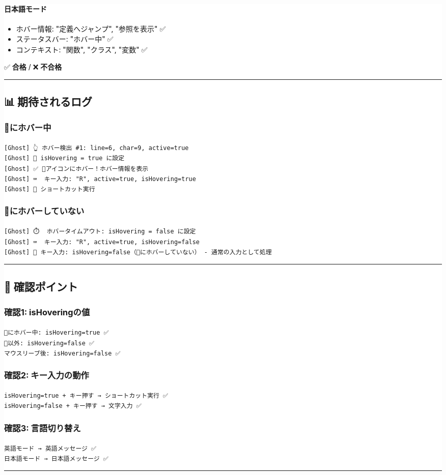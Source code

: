 #### 日本語モード
- ホバー情報: "定義へジャンプ", "参照を表示" ✅
- ステータスバー: "ホバー中" ✅
- コンテキスト: "関数", "クラス", "変数" ✅

✅ **合格** / ❌ **不合格**

---

## 📊 期待されるログ

### 👻にホバー中

```
[Ghost] 👆 ホバー検出 #1: line=6, char=9, active=true
[Ghost] 🔵 isHovering = true に設定
[Ghost] ✅ 👻アイコンにホバー！ホバー情報を表示
[Ghost] ⌨️  キー入力: "R", active=true, isHovering=true
[Ghost] 🚀 ショートカット実行
```

### 👻にホバーしていない

```
[Ghost] ⏱️  ホバータイムアウト: isHovering = false に設定
[Ghost] ⌨️  キー入力: "R", active=true, isHovering=false
[Ghost] 🔵 キー入力: isHovering=false（👻にホバーしていない） - 通常の入力として処理
```

---

## 🎯 確認ポイント

### 確認1: isHoveringの値

```
👻にホバー中: isHovering=true ✅
👻以外: isHovering=false ✅
マウスリーブ後: isHovering=false ✅
```

### 確認2: キー入力の動作

```
isHovering=true + キー押す → ショートカット実行 ✅
isHovering=false + キー押す → 文字入力 ✅
```

### 確認3: 言語切り替え

```
英語モード → 英語メッセージ ✅
日本語モード → 日本語メッセージ ✅
```

---